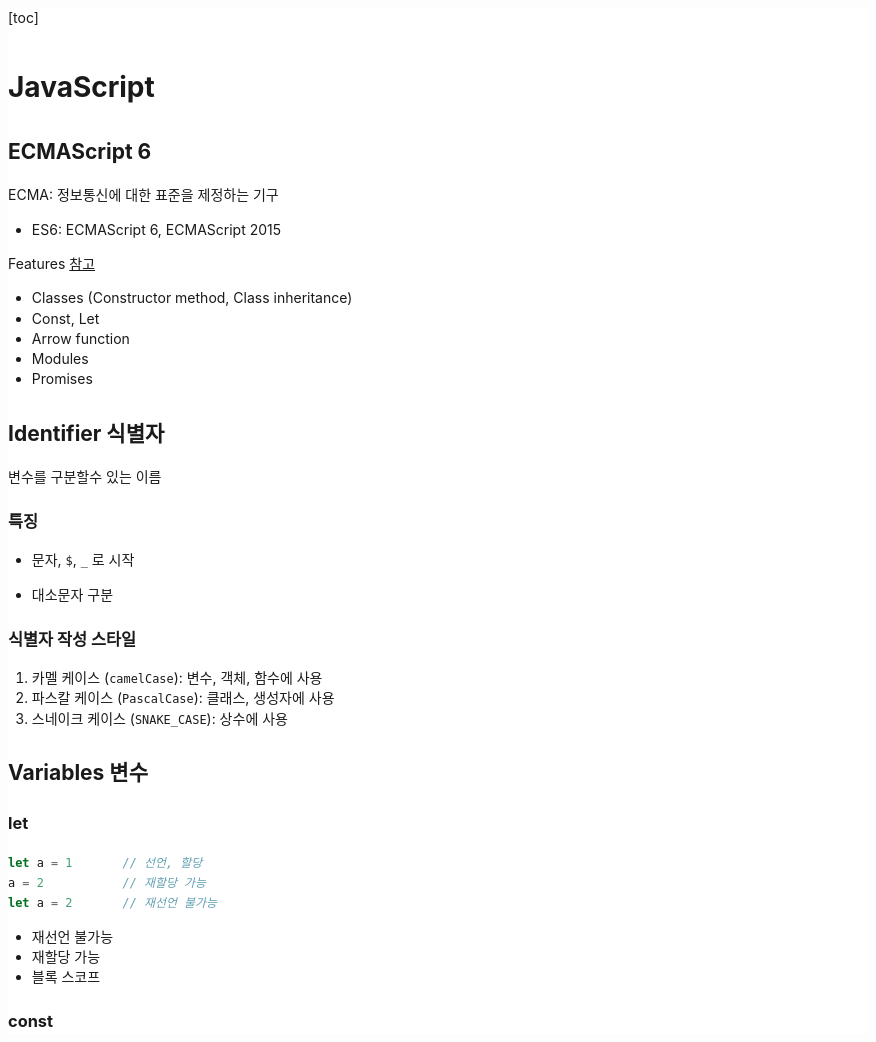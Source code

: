 [toc]

# JavaScript

## ECMAScript 6

ECMA: 정보통신에 대한 표준을 제정하는 기구

- ES6: ECMAScript 6, ECMAScript 2015

Features [참고](http://es6-features.org/)

- Classes (Constructor method, Class inheritance)
- Const, Let
- Arrow function
- Modules
- Promises



## Identifier 식별자

변수를 구분할수 있는 이름

### 특징

- 문자, `$`, `_` 로 시작

- 대소문자 구분

### 식별자 작성 스타일

1. 카멜 케이스 (`camelCase`): 변수, 객체, 함수에 사용
2. 파스칼 케이스 (`PascalCase`): 클래스, 생성자에 사용
3. 스네이크 케이스 (`SNAKE_CASE`): 상수에 사용



## Variables 변수

### let

```js
let a = 1		// 선언, 할당
a = 2			// 재할당 가능
let a = 2		// 재선언 불가능
```

- 재선언 불가능
- 재할당 가능
- 블록 스코프



### const
